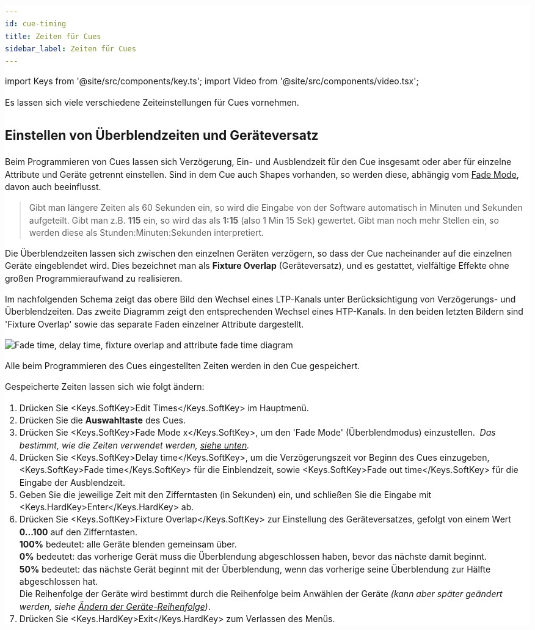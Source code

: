 ```yaml
---
id: cue-timing
title: Zeiten für Cues
sidebar_label: Zeiten für Cues
---
```


import Keys from '@site/src/components/key.ts';
import Video from '@site/src/components/video.tsx';

Es lassen sich viele verschiedene Zeiteinstellungen für Cues vornehmen.

## Einstellen von Überblendzeiten und Geräteversatz

Beim Programmieren von Cues lassen sich Verzögerung, Ein- und
Ausblendzeit für den Cue insgesamt oder aber für einzelne Attribute und
Geräte getrennt einstellen. Sind in dem Cue auch Shapes vorhanden, so
werden diese, abhängig vom [Fade Mode](#fade-modes), davon auch beeinflusst.

> Gibt man längere Zeiten als 60 Sekunden ein, so wird die Eingabe von der Software 
automatisch in Minuten und Sekunden aufgeteilt. Gibt man z.B. **115** ein, so wird das 
als **1:15** (also 1 Min 15 Sek) gewertet. Gibt man noch mehr Stellen ein, so werden 
diese als Stunden:Minuten:Sekunden interpretiert.

Die Überblendzeiten lassen sich zwischen den einzelnen Geräten
verzögern, so dass der Cue nacheinander auf die einzelnen Geräte
eingeblendet wird. Dies bezeichnet man als **Fixture Overlap**
(Geräteversatz), und es gestattet, vielfältige Effekte ohne großen
Programmieraufwand zu realisieren.

Im nachfolgenden Schema zeigt das obere Bild den Wechsel eines
LTP-Kanals unter Berücksichtigung von Verzögerungs- und Überblendzeiten.
Das zweite Diagramm zeigt den entsprechenden Wechsel eines HTP-Kanals.
In den beiden letzten Bildern sind 'Fixture Overlap' sowie das separate
Faden einzelner Attribute dargestellt.

![Fade time, delay time, fixture overlap and attribute fade time diagram](/docs/images/Fade-time-delay-time-fixture-overlap-and-attribute-fade-time-diagram.png)

Alle beim Programmieren des Cues eingestellten Zeiten werden in den Cue
gespeichert.

Gespeicherte Zeiten lassen sich wie folgt ändern:

1. Drücken Sie <Keys.SoftKey>Edit Times</Keys.SoftKey> im Hauptmenü.
2. Drücken Sie die **Auswahltaste** des Cues.
3. Drücken Sie <Keys.SoftKey>Fade Mode x</Keys.SoftKey>, um den 'Fade Mode' (Überblendmodus)
einzustellen. &nbsp;*Das bestimmt, wie die Zeiten verwendet werden, [siehe unten](#fade-modes).*
4. Drücken Sie <Keys.SoftKey>Delay time</Keys.SoftKey>, um die Verzögerungszeit vor Beginn des
Cues einzugeben, <Keys.SoftKey>Fade time</Keys.SoftKey> für die Einblendzeit, sowie <Keys.SoftKey>Fade out time</Keys.SoftKey> für die Eingabe der Ausblendzeit.
5. Geben Sie die jeweilige Zeit mit den Zifferntasten (in Sekunden)
ein, und schließen Sie die Eingabe mit <Keys.HardKey>Enter</Keys.HardKey> ab.
6. Drücken Sie <Keys.SoftKey>Fixture Overlap</Keys.SoftKey> zur Einstellung des Geräteversatzes,
gefolgt von einem Wert **0...100** auf den Zifferntasten.<br/>
 **100%** bedeutet: alle Geräte blenden gemeinsam über.<br/>
 **0%** bedeutet: das vorherige Gerät muss die Überblendung abgeschlossen haben, bevor das nächste damit beginnt.<br/>
 **50%** bedeutet: das nächste Gerät beginnt mit der Überblendung, wenn das vorherige seine Überblendung zur Hälfte
abgeschlossen hat.<br/>
 Die Reihenfolge der Geräte wird bestimmt durch die Reihenfolge beim Anwählen der Geräte *(kann aber später geändert
 werden, siehe [Ändern der Geräte-Reihenfolge](#ändern-der-reihenfolge-der-geräte))*.
7. Drücken Sie <Keys.HardKey>Exit</Keys.HardKey> zum Verlassen des Menüs.
